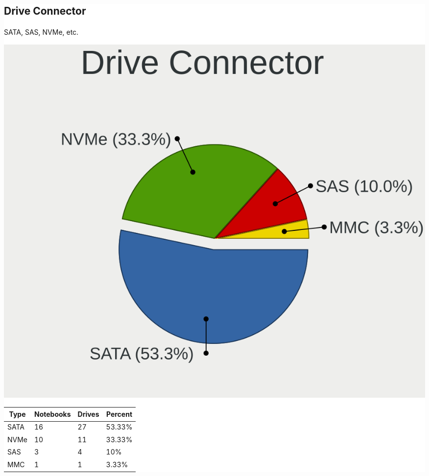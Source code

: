 Drive Connector
---------------

SATA, SAS, NVMe, etc.

![Drive Connector](./images/pie_chart/drive_bus.svg)


| Type | Notebooks | Drives | Percent |
|------|-----------|--------|---------|
| SATA | 16        | 27     | 53.33%  |
| NVMe | 10        | 11     | 33.33%  |
| SAS  | 3         | 4      | 10%     |
| MMC  | 1         | 1      | 3.33%   |
